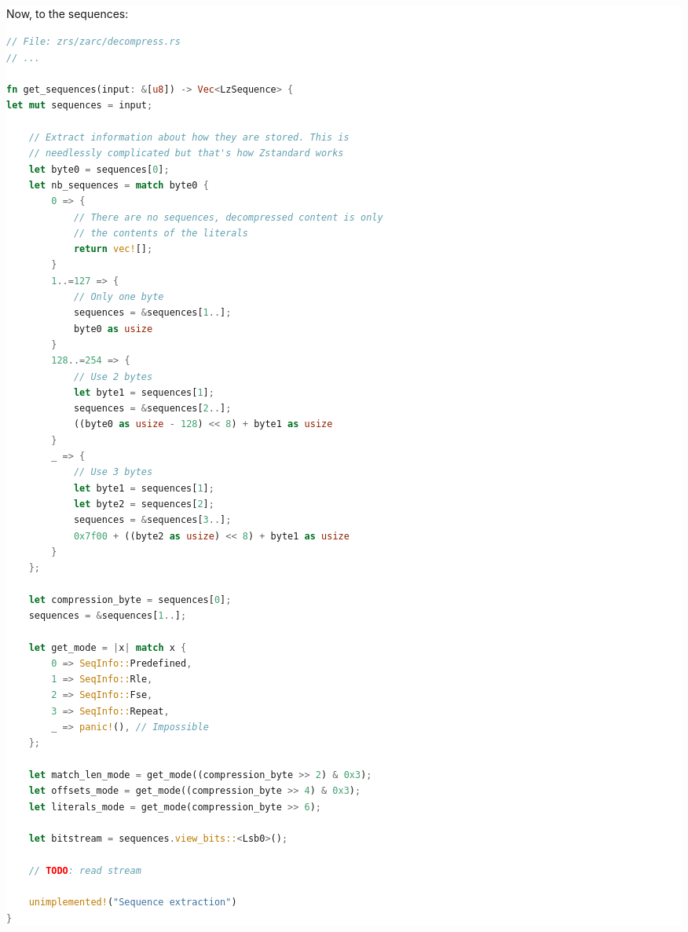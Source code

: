 Now, to the sequences:

```rust
// File: zrs/zarc/decompress.rs
// ...

fn get_sequences(input: &[u8]) -> Vec<LzSequence> {
let mut sequences = input;

    // Extract information about how they are stored. This is
    // needlessly complicated but that's how Zstandard works
    let byte0 = sequences[0];
    let nb_sequences = match byte0 {
        0 => {
            // There are no sequences, decompressed content is only
            // the contents of the literals
            return vec![];
        }
        1..=127 => {
            // Only one byte
            sequences = &sequences[1..];
            byte0 as usize
        }
        128..=254 => {
            // Use 2 bytes
            let byte1 = sequences[1];
            sequences = &sequences[2..];
            ((byte0 as usize - 128) << 8) + byte1 as usize
        }
        _ => {
            // Use 3 bytes
            let byte1 = sequences[1];
            let byte2 = sequences[2];
            sequences = &sequences[3..];
            0x7f00 + ((byte2 as usize) << 8) + byte1 as usize
        }
    };

    let compression_byte = sequences[0];
    sequences = &sequences[1..];

    let get_mode = |x| match x {
        0 => SeqInfo::Predefined,
        1 => SeqInfo::Rle,
        2 => SeqInfo::Fse,
        3 => SeqInfo::Repeat,
        _ => panic!(), // Impossible
    };

    let match_len_mode = get_mode((compression_byte >> 2) & 0x3);
    let offsets_mode = get_mode((compression_byte >> 4) & 0x3);
    let literals_mode = get_mode(compression_byte >> 6);

    let bitstream = sequences.view_bits::<Lsb0>();

    // TODO: read stream

    unimplemented!("Sequence extraction")
}
```


[coffee]: https://www.buymeacoffee.com/shargs
